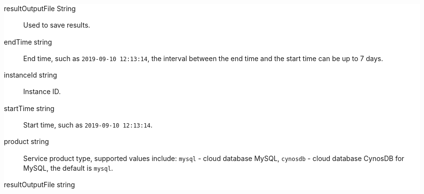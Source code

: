 <a data-swiftype-name="resource-property" data-swiftype-type="text" href="#resultoutputfile_java" style="color: inherit; text-decoration: inherit;">result<wbr>Output<wbr>File</a>
</span>
        <span class="property-indicator"></span>
        <span class="property-type">String</span>
    </dt>
    <dd><p>Used to save results.</p>
</dd></dl>
</pulumi-choosable>
</div>

<div>
<pulumi-choosable type="language" values="javascript,typescript">
<dl class="resources-properties"><dt class="property-required"
            title="Required">
        <span id="endtime_nodejs">
<a data-swiftype-name="resource-property" data-swiftype-type="text" href="#endtime_nodejs" style="color: inherit; text-decoration: inherit;">end<wbr>Time</a>
</span>
        <span class="property-indicator"></span>
        <span class="property-type">string</span>
    </dt>
    <dd><p>End time, such as <code>2019-09-10 12:13:14</code>, the interval between the end time and the start time can be up to 7 days.</p>
</dd><dt class="property-required"
            title="Required">
        <span id="instanceid_nodejs">
<a data-swiftype-name="resource-property" data-swiftype-type="text" href="#instanceid_nodejs" style="color: inherit; text-decoration: inherit;">instance<wbr>Id</a>
</span>
        <span class="property-indicator"></span>
        <span class="property-type">string</span>
    </dt>
    <dd><p>Instance ID.</p>
</dd><dt class="property-required"
            title="Required">
        <span id="starttime_nodejs">
<a data-swiftype-name="resource-property" data-swiftype-type="text" href="#starttime_nodejs" style="color: inherit; text-decoration: inherit;">start<wbr>Time</a>
</span>
        <span class="property-indicator"></span>
        <span class="property-type">string</span>
    </dt>
    <dd><p>Start time, such as <code>2019-09-10 12:13:14</code>.</p>
</dd><dt class="property-optional"
            title="Optional">
        <span id="product_nodejs">
<a data-swiftype-name="resource-property" data-swiftype-type="text" href="#product_nodejs" style="color: inherit; text-decoration: inherit;">product</a>
</span>
        <span class="property-indicator"></span>
        <span class="property-type">string</span>
    </dt>
    <dd><p>Service product type, supported values include: <code>mysql</code> - cloud database MySQL, <code>cynosdb</code> - cloud database CynosDB for MySQL, the default is <code>mysql</code>.</p>
</dd><dt class="property-optional"
            title="Optional">
        <span id="resultoutputfile_nodejs">
<a data-swiftype-name="resource-property" data-swiftype-type="text" href="#resultoutputfile_nodejs" style="color: inherit; text-decoration: inherit;">result<wbr>Output<wbr>File</a>
</span>
        <span class="property-indicator"></span>
        <span class="property-type">string</span>
    </dt>